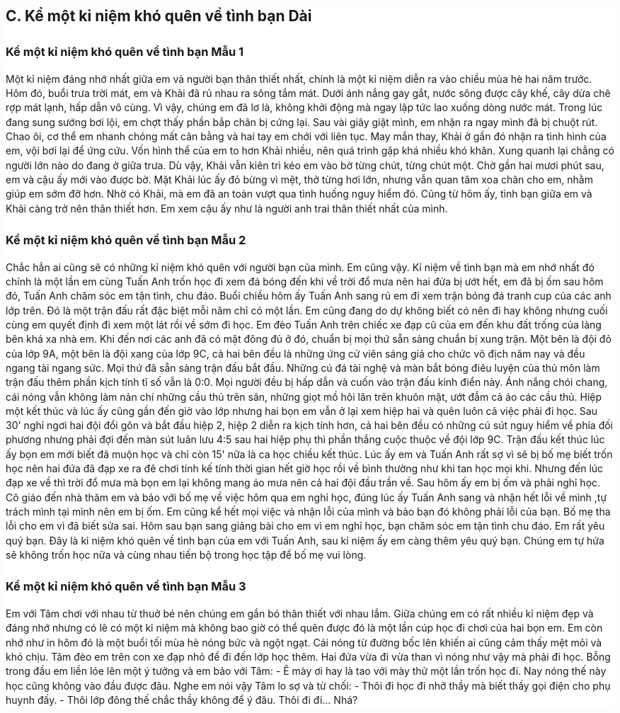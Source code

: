 ## **C. Kể một kỉ niệm khó quên về tình bạn Dài**
### **Kể một kỉ niệm khó quên về tình bạn Mẫu 1**
Một kỉ niệm đáng nhớ nhất giữa em và người bạn thân thiết nhất, chính là một kỉ niệm diễn ra vào chiều mùa hè hai năm trước.
Hôm đó, buổi trưa trời mát, em và Khải đã rủ nhau ra sông tắm mát. Dưới ánh nắng gay gắt, nước sông được cây khế, cây dừa chê rợp mát lạnh, hấp dẫn vô cùng. Vì vậy, chúng em đã lơ là, không khởi động mà ngay lập tức lao xuống dòng nước mát. Trong lúc đang sung sướng bơi lội, em chợt thấy phần bắp chân bị cứng lại. Sau vài giây giật mình, em nhận ra ngay mình đã bị chuột rút. Chao ôi, cơ thể em nhanh chóng mất cân bằng và hai tay em chới với liên tục.
May mắn thay, Khải ở gần đó nhận ra tình hình của em, vội bơi lại để ứng cứu. Vốn hình thể của em to hơn Khải nhiều, nên quá trình gặp khá nhiều khó khăn. Xung quanh lại chẳng có người lớn nào do đang ở giữa trưa. Dù vậy, Khải vẫn kiên trì kéo em vào bờ từng chút, từng chút một. Chờ gần hai mươi phút sau, em và cậu ấy mới vào được bờ. Mặt Khải lúc ấy đỏ bừng vì mệt, thở từng hơi lớn, nhưng vẫn quan tâm xoa chân cho em, nhằm giúp em sớm đỡ hơn. Nhờ có Khải, mà em đã an toàn vượt qua tình huống nguy hiểm đó.
Cũng từ hôm ấy, tình bạn giữa em và Khải càng trở nên thân thiết hơn. Em xem cậu ấy như là người anh trai thân thiết nhất của mình.
### **Kể một kỉ niệm khó quên về tình bạn Mẫu 2**
Chắc hẳn ai cũng sẽ có những kỉ niệm khó quên với người bạn của mình. Em cũng vậy. Kỉ niệm về tình bạn mà em nhớ nhất đó chính là một lần em cùng Tuấn Anh trốn học đi xem đá bóng đến khi về trời đổ mưa nên hai đứa bị ướt hết, em đã bị ốm sau hôm đó, Tuấn Anh chăm sóc em tận tình, chu đáo.
Buổi chiều hôm ấy Tuấn Anh sang rủ em đi xem trận bóng đá tranh cup của các anh lớp trên. Đó là một trận đấu rất đặc biệt mỗi năm chỉ có một lần. Em cũng đang do dự không biết có nên đi hay không nhưng cuối cùng em quyết định đi xem một lát rồi về sớm đi học.
Em đèo Tuấn Anh trên chiếc xe đạp cũ của em đến khu đất trống của làng bên khá xa nhà em. Khi đến nơi các anh đã có mặt đông đủ ở đó, chuẩn bị mọi thứ sẵn sàng chuẩn bị xung trận. Một bên là đội đỏ của lớp 9A, một bên là đội xang của lớp 9C, cả hai bên đều là những ứng cử viên sáng giá cho chức vô địch năm nay và đều ngang tài ngang sức. Mọi thứ đã sẵn sàng trận đấu bắt đầu. Những cú đá tài nghệ và màn bắt bóng điêu luyện của thủ môn làm trận đấu thêm phần kịch tính tỉ số vẫn là 0:0.
Mọi người đều bị hấp dẫn và cuốn vào trận đấu kinh điển này. Ánh nắng chói chang, cái nóng vẫn không làm nản chí những cầu thủ trên sân, những giọt mồ hôi lăn trên khuôn mặt, ướt đẫm cả áo các cầu thủ. Hiệp một kết thúc và lúc ấy cũng gần đến giờ vào lớp nhưng hai bọn em vẫn ở lại xem hiệp hai và quên luôn cả việc phải đi học. Sau 30' nghỉ ngơi hai đội đổi gôn và bắt đầu hiệp 2, hiệp 2 diễn ra kịch tính hơn, cả hai bên đều có những cú sút nguy hiểm về phía đối phương nhưng phải đợi đến màn sút luân lưu 4:5 sau hai hiệp phụ thì phần thắng cuộc thuộc về đội lớp 9C. Trận đấu kết thúc lúc ấy bọn em mới biết đã muộn học và chỉ còn 15' nữa là ca học chiều kết thúc. Lúc ấy em và Tuấn Anh rất sợ vì sẽ bị bố mẹ biết trốn học nên hai đứa đã đạp xe ra đê chơi tính kế tính thời gian hết giờ học rồi về bình thường như khi tan học mọi khi. Nhưng đến lúc đạp xe về thì trời đổ mưa mà bọn em lại không mang áo mưa nên cả hai đội đầu trần về.
Sau hôm ấy em bị ốm và phải nghỉ học. Cô giáo đến nhà thăm em và bảo với bố mẹ về việc hôm qua em nghỉ học, đúng lúc ấy Tuấn Anh sang và nhận hết lỗi về mình ,tự trách mình tại mình nên em bị ốm. Em cũng kể hết mọi việc và nhận lỗi của mình và bảo bạn đó không phải lỗi của bạn. Bố mẹ tha lỗi cho em vì đã biết sửa sai. Hôm sau bạn sang giảng bài cho em vì em nghỉ học, bạn chăm sóc em tận tình chu đáo. Em rất yêu quý bạn.
Đây là kỉ niệm khó quên về tình bạn của em với Tuấn Anh, sau kỉ niệm ấy em càng thêm yêu quý bạn. Chúng em tự hứa sẽ không trốn học nữa và cùng nhau tiến bộ trong học tập để bố mẹ vui lòng.
### **Kể một kỉ niệm khó quên về tình bạn Mẫu 3**
Em với Tâm chơi với nhau từ thuở bé nên chúng em gắn bó thân thiết với nhau lắm. Giữa chúng em có rất nhiều kỉ niệm đẹp và đáng nhớ nhưng có lẽ có một kỉ niệm mà không bao giờ có thể quên được đó là một lần cúp học đi chơi của hai bọn em.
Em còn nhớ như in hôm đó là một buổi tối mùa hè nóng bức và ngột ngạt. Cái nóng từ đường bốc lên khiến ai cũng cảm thấy mệt mỏi và khó chịu. Tâm đèo em trên con xe đạp nhỏ để đi đến lớp học thêm. Hai đứa vừa đi vừa than vì nóng như vậy mà phải đi học. Bỗng trong đầu em liền lóe lên một ý tưởng và em bảo với Tâm:
\- Ê mày ơi hay là tao với mày thử một lần trốn học đi. Nay nóng thế này học cũng không vào đầu được đâu.
Nghe em nói vậy Tâm lo sợ và từ chối:
\- Thôi đi học đi nhỡ thầy mà biết thầy gọi điện cho phụ huynh đấy.
\- Thôi lớp đông thế chắc thầy không để ý đâu. Thôi đi đi… Nhá?